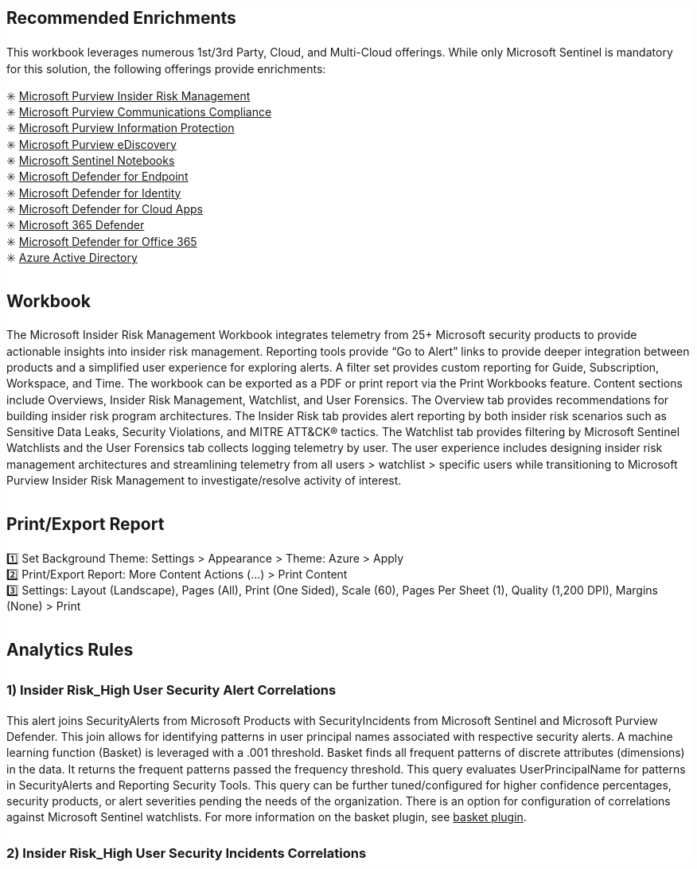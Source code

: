 ## Recommended Enrichments
This workbook leverages numerous 1st/3rd Party, Cloud, and Multi-Cloud offerings. While only Microsoft Sentinel is mandatory for this solution, the following offerings provide enrichments:<br>

✳️ [Microsoft Purview Insider Risk Management](https://docs.microsoft.com/microsoft-365/compliance/insider-risk-management-solution-overview)<br>
✳️ [Microsoft Purview Communications Compliance](https://docs.microsoft.com/microsoft-365/compliance/communication-compliance-solution-overview)<br>
✳️ [Microsoft Purview Information Protection](https://docs.microsoft.com/microsoft-365/compliance/information-protection)<br>
✳️ [Microsoft Purview eDiscovery](https://docs.microsoft.com/microsoft-365/compliance/ediscovery)<br>
✳️ [Microsoft Sentinel Notebooks](https://docs.microsoft.com/azure/sentinel/notebooks)<br>
✳️ [Microsoft Defender for Endpoint](https://www.microsoft.com/microsoft-365/security/endpoint-defender)<br>
✳️ [Microsoft Defender for Identity](https://www.microsoft.com/microsoft-365/security/identity-defender)<br>
✳️ [Microsoft Defender for Cloud Apps](https://www.microsoft.com/microsoft-365/enterprise-mobility-security/cloud-app-security)<br>
✳️ [Microsoft 365 Defender](https://www.microsoft.com/microsoft-365/security/microsoft-365-defender) <br>
✳️ [Microsoft Defender for Office 365](https://www.microsoft.com/microsoft-365/security/office-365-defender)<br>
✳️ [Azure Active Directory](https://azure.microsoft.com/services/active-directory/)<br>

## Workbook
The Microsoft Insider Risk Management Workbook integrates telemetry from 25+ Microsoft security products to provide actionable insights into insider risk management. Reporting tools provide “Go to Alert” links to provide deeper integration between products and a simplified user experience for exploring alerts. A filter set provides custom reporting for Guide, Subscription, Workspace, and Time. The workbook can be exported as a PDF or print report via the Print Workbooks feature. Content sections include Overviews, Insider Risk Management, Watchlist, and User Forensics. The Overview tab provides recommendations for building insider risk program architectures. The Insider Risk tab provides alert reporting by both insider risk scenarios such as Sensitive Data Leaks, Security Violations, and MITRE ATT&CK® tactics. The Watchlist tab provides filtering by Microsoft Sentinel Watchlists and the User Forensics tab collects logging telemetry by user. The user experience includes designing insider risk management architectures and streamlining telemetry from all users > watchlist > specific users while transitioning to Microsoft Purview Insider Risk Management to investigate/resolve activity of interest.

## Print/Export Report
1️⃣ Set Background Theme: Settings > Appearance > Theme: Azure > Apply<br>
2️⃣ Print/Export Report: More Content Actions (...) > Print Content<br>
3️⃣ Settings: Layout (Landscape), Pages (All), Print (One Sided), Scale (60), Pages Per Sheet (1), Quality (1,200 DPI), Margins (None) > Print<br>

## Analytics Rules
### 1) Insider Risk_High User Security Alert Correlations
This alert joins SecurityAlerts from Microsoft Products with SecurityIncidents from Microsoft Sentinel and Microsoft Purview Defender. This join allows for identifying patterns in user principal names associated with respective security alerts. A machine learning function (Basket) is leveraged with a .001 threshold. Basket finds all frequent patterns of discrete attributes (dimensions) in the data. It returns the frequent patterns passed the frequency threshold. This query evaluates UserPrincipalName for patterns in SecurityAlerts and Reporting Security Tools. This query can be further tuned/configured for higher confidence percentages, security products, or alert severities pending the needs of the organization. There is an option for configuration of correlations against Microsoft Sentinel watchlists. For more information on the basket plugin, see [basket plugin](https://docs.microsoft.com/azure/data-explorer/kusto/query/basketplugin).<br>
### 2) Insider Risk_High User Security Incidents Correlations